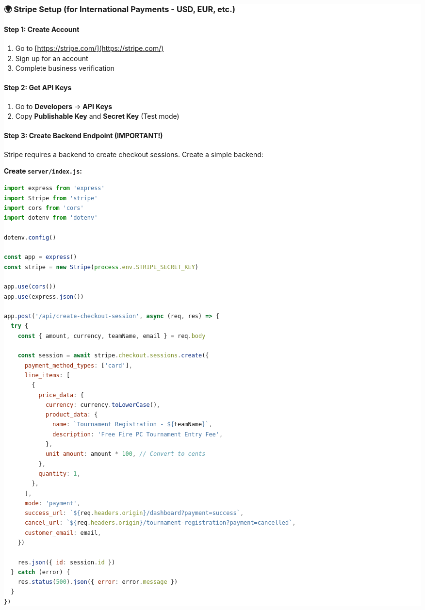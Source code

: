 
### 🌍 Stripe Setup (for International Payments - USD, EUR, etc.)

#### Step 1: Create Account

1. Go to [https://stripe.com/](https://stripe.com/)
2. Sign up for an account
3. Complete business verification

#### Step 2: Get API Keys

1. Go to **Developers** → **API Keys**
2. Copy **Publishable Key** and **Secret Key** (Test mode)

#### Step 3: Create Backend Endpoint (IMPORTANT!)

Stripe requires a backend to create checkout sessions. Create a simple backend:

**Create `server/index.js`:**

```javascript
import express from 'express'
import Stripe from 'stripe'
import cors from 'cors'
import dotenv from 'dotenv'

dotenv.config()

const app = express()
const stripe = new Stripe(process.env.STRIPE_SECRET_KEY)

app.use(cors())
app.use(express.json())

app.post('/api/create-checkout-session', async (req, res) => {
  try {
    const { amount, currency, teamName, email } = req.body

    const session = await stripe.checkout.sessions.create({
      payment_method_types: ['card'],
      line_items: [
        {
          price_data: {
            currency: currency.toLowerCase(),
            product_data: {
              name: `Tournament Registration - ${teamName}`,
              description: 'Free Fire PC Tournament Entry Fee',
            },
            unit_amount: amount * 100, // Convert to cents
          },
          quantity: 1,
        },
      ],
      mode: 'payment',
      success_url: `${req.headers.origin}/dashboard?payment=success`,
      cancel_url: `${req.headers.origin}/tournament-registration?payment=cancelled`,
      customer_email: email,
    })

    res.json({ id: session.id })
  } catch (error) {
    res.status(500).json({ error: error.message })
  }
})

```